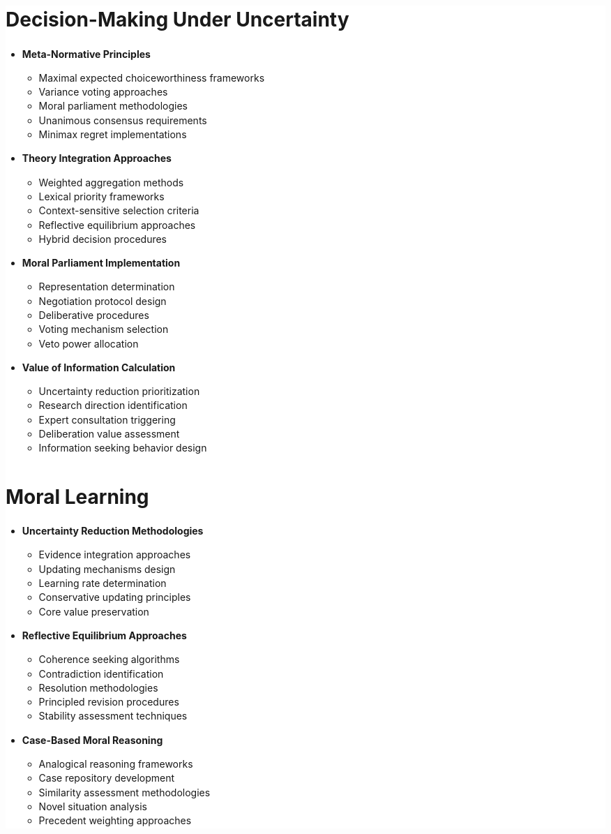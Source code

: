# Decision-Making Under Uncertainty

- **Meta-Normative Principles**
  - Maximal expected choiceworthiness frameworks
  - Variance voting approaches
  - Moral parliament methodologies
  - Unanimous consensus requirements
  - Minimax regret implementations

- **Theory Integration Approaches**
  - Weighted aggregation methods
  - Lexical priority frameworks
  - Context-sensitive selection criteria
  - Reflective equilibrium approaches
  - Hybrid decision procedures

- **Moral Parliament Implementation**
  - Representation determination
  - Negotiation protocol design
  - Deliberative procedures
  - Voting mechanism selection
  - Veto power allocation

- **Value of Information Calculation**
  - Uncertainty reduction prioritization
  - Research direction identification
  - Expert consultation triggering
  - Deliberation value assessment
  - Information seeking behavior design

# Moral Learning

- **Uncertainty Reduction Methodologies**
  - Evidence integration approaches
  - Updating mechanisms design
  - Learning rate determination
  - Conservative updating principles
  - Core value preservation

- **Reflective Equilibrium Approaches**
  - Coherence seeking algorithms
  - Contradiction identification
  - Resolution methodologies
  - Principled revision procedures
  - Stability assessment techniques

- **Case-Based Moral Reasoning**
  - Analogical reasoning frameworks
  - Case repository development
  - Similarity assessment methodologies
  - Novel situation analysis
  - Precedent weighting approaches
